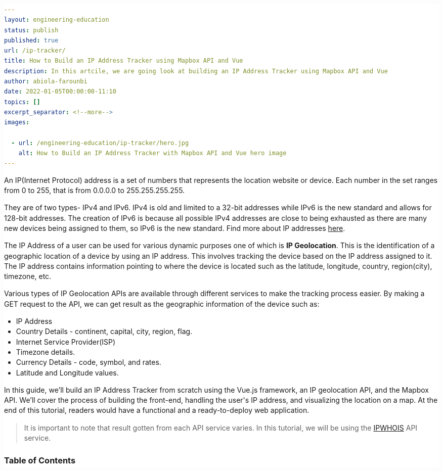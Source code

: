 ```yaml
---
layout: engineering-education
status: publish
published: true
url: /ip-tracker/
title: How to Build an IP Address Tracker using Mapbox API and Vue
description: In this artcile, we are going look at building an IP Address Tracker using Mapbox API and Vue
author: abiola-farounbi
date: 2022-01-05T00:00:00-11:10
topics: []
excerpt_separator: <!--more-->
images:

  - url: /engineering-education/ip-tracker/hero.jpg
    alt: How to Build an IP Address Tracker with Mapbox API and Vue hero image
---
```


An IP(Internet Protocol) address is a set of numbers that represents the location website or device. Each number in the set ranges from 0 to 255, that is from 0.0.0.0 to 255.255.255.255.

They are of two types- IPv4 and IPv6.
IPv4 is old and limited to a 32-bit addresses while IPv6 is the new standard and allows for 128-bit addresses. The creation of IPv6 is because all possible IPv4 addresses are close to being exhausted as there are many new devices being assigned to them, so IPv6 is the new standard. Find more about IP addresses [here](https://www.elegantthemes.com/blog/wordpress/what-is-an-ip-address).

The IP Address of a user can be used for various dynamic purposes one of which is **IP Geolocation**. This is the identification of a geographic location of a device by using an IP address. This involves tracking the device based on the IP address assigned to it. The IP address contains information pointing to where the device is located such as the latitude, longitude, country, region(city), timezone, etc.

Various types of IP Geolocation APIs are available through different services to make the tracking process easier. By making a GET request to the API, we can get result as the geographic information of the device such as:

- IP Address
- Country Details - continent, capital, city, region, flag.
- Internet Service Provider(ISP)
- Timezone details.
- Currency Details - code, symbol, and rates.
- Latitude and Longitude values.

In this guide, we’ll build an IP Address Tracker from scratch using the Vue.js framework, an IP geolocation API, and the Mapbox API. We’ll cover the process of building the front-end, handling the user's IP address, and visualizing the location on a map. At the end of this tutorial, readers would have a functional and a ready-to-deploy web application.

> It is important to note that result gotten from each API service varies. In this tutorial, we will be using the [IPWHOIS](https://ipwhois.io/) API service.

### Table of Contents
